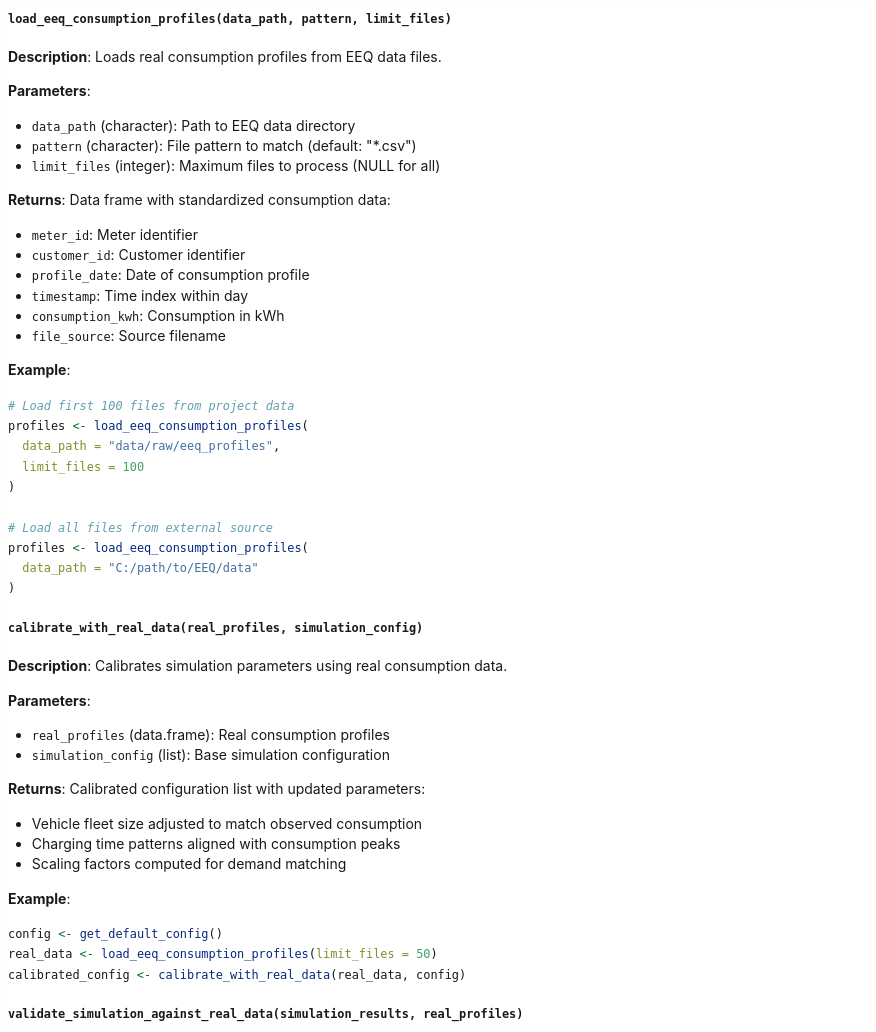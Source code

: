#### `load_eeq_consumption_profiles(data_path, pattern, limit_files)`

**Description**: Loads real consumption profiles from EEQ data files.

**Parameters**:
- `data_path` (character): Path to EEQ data directory
- `pattern` (character): File pattern to match (default: "*.csv")
- `limit_files` (integer): Maximum files to process (NULL for all)

**Returns**: Data frame with standardized consumption data:
- `meter_id`: Meter identifier
- `customer_id`: Customer identifier
- `profile_date`: Date of consumption profile
- `timestamp`: Time index within day
- `consumption_kwh`: Consumption in kWh
- `file_source`: Source filename

**Example**:
```r
# Load first 100 files from project data
profiles <- load_eeq_consumption_profiles(
  data_path = "data/raw/eeq_profiles",
  limit_files = 100
)

# Load all files from external source
profiles <- load_eeq_consumption_profiles(
  data_path = "C:/path/to/EEQ/data"
)
```

#### `calibrate_with_real_data(real_profiles, simulation_config)`

**Description**: Calibrates simulation parameters using real consumption data.

**Parameters**:
- `real_profiles` (data.frame): Real consumption profiles
- `simulation_config` (list): Base simulation configuration

**Returns**: Calibrated configuration list with updated parameters:
- Vehicle fleet size adjusted to match observed consumption
- Charging time patterns aligned with consumption peaks
- Scaling factors computed for demand matching

**Example**:
```r
config <- get_default_config()
real_data <- load_eeq_consumption_profiles(limit_files = 50)
calibrated_config <- calibrate_with_real_data(real_data, config)
```

#### `validate_simulation_against_real_data(simulation_results, real_profiles)`
